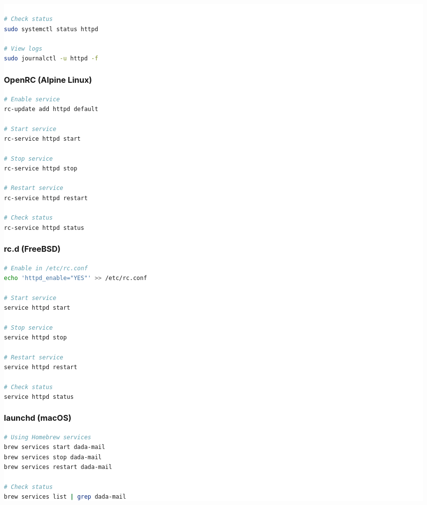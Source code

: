 ```bash

# Check status
sudo systemctl status httpd

# View logs
sudo journalctl -u httpd -f
```

### OpenRC (Alpine Linux)

```bash
# Enable service
rc-update add httpd default

# Start service
rc-service httpd start

# Stop service
rc-service httpd stop

# Restart service
rc-service httpd restart

# Check status
rc-service httpd status
```

### rc.d (FreeBSD)

```bash
# Enable in /etc/rc.conf
echo 'httpd_enable="YES"' >> /etc/rc.conf

# Start service
service httpd start

# Stop service
service httpd stop

# Restart service
service httpd restart

# Check status
service httpd status
```

### launchd (macOS)

```bash
# Using Homebrew services
brew services start dada-mail
brew services stop dada-mail
brew services restart dada-mail

# Check status
brew services list | grep dada-mail
```
